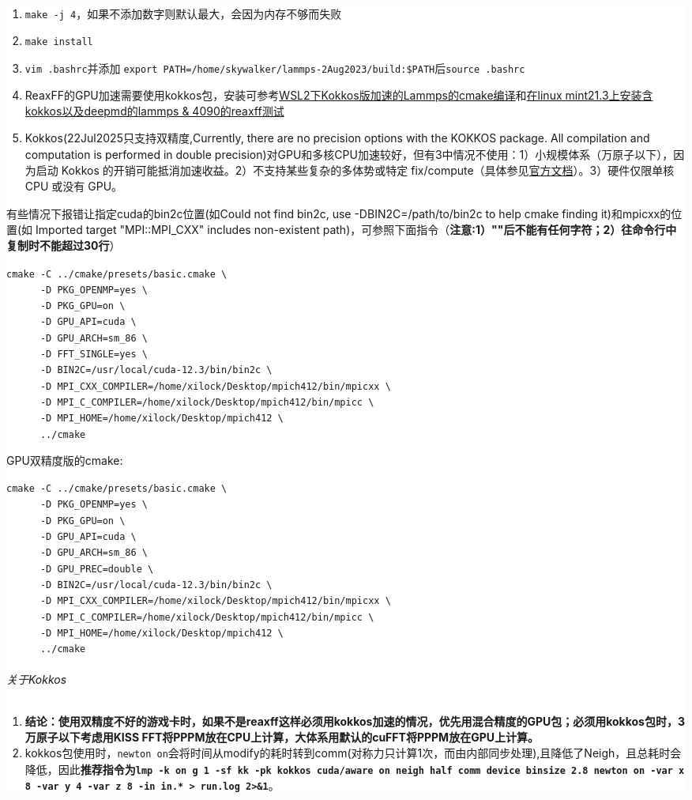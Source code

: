 1. `make -j 4`，如果不添加数字则默认最大，会因为内存不够而失败
1. `make install`
1. `vim .bashrc`并添加 `export PATH=/home/skywalker/lammps-2Aug2023/build:$PATH`后`source .bashrc`


1. ReaxFF的GPU加速需要使用kokkos包，安装可参考[WSL2下Kokkos版加速的Lammps的cmake编译](http://bbs.keinsci.com/thread-36559-1-1.html)和[在linux mint21.3上安装含kokkos以及deepmd的lammps & 4090的reaxff测试](http://bbs.keinsci.com/thread-46630-1-1.html)
1. Kokkos(22Jul2025只支持双精度,Currently, there are no precision options with the KOKKOS package. All compilation and computation is performed in double precision)对GPU和多核CPU加速较好，但有3中情况不使用：1）小规模体系（万原子以下），因为启动 Kokkos 的开销可能抵消加速收益。2）不支持某些复杂的多体势或特定 fix/compute（具体参见[官方文档](https://docs.lammps.org/Speed_kokkos.html)）。3）硬件仅限单核 CPU 或没有 GPU。


有些情况下报错让指定cuda的bin2c位置(如Could not find bin2c, use -DBIN2C=/path/to/bin2c to help cmake finding it)和mpicxx的位置(如 Imported target "MPI::MPI_CXX" includes non-existent path)，可参照下面指令（**注意:1）"\"后不能有任何字符；2）往命令行中复制时不能超过30行**）
```
cmake -C ../cmake/presets/basic.cmake \
      -D PKG_OPENMP=yes \
      -D PKG_GPU=on \
      -D GPU_API=cuda \
      -D GPU_ARCH=sm_86 \
      -D FFT_SINGLE=yes \
      -D BIN2C=/usr/local/cuda-12.3/bin/bin2c \
      -D MPI_CXX_COMPILER=/home/xilock/Desktop/mpich412/bin/mpicxx \
      -D MPI_C_COMPILER=/home/xilock/Desktop/mpich412/bin/mpicc \
      -D MPI_HOME=/home/xilock/Desktop/mpich412 \
      ../cmake
```



GPU双精度版的cmake:
```
cmake -C ../cmake/presets/basic.cmake \
      -D PKG_OPENMP=yes \
      -D PKG_GPU=on \
      -D GPU_API=cuda \
      -D GPU_ARCH=sm_86 \
      -D GPU_PREC=double \
      -D BIN2C=/usr/local/cuda-12.3/bin/bin2c \
      -D MPI_CXX_COMPILER=/home/xilock/Desktop/mpich412/bin/mpicxx \
      -D MPI_C_COMPILER=/home/xilock/Desktop/mpich412/bin/mpicc \
      -D MPI_HOME=/home/xilock/Desktop/mpich412 \
      ../cmake
```


###### 关于Kokkos
1. **结论：使用双精度不好的游戏卡时，如果不是reaxff这样必须用kokkos加速的情况，优先用混合精度的GPU包；必须用kokkos包时，3万原子以下考虑用KISS FFT将PPPM放在CPU上计算，大体系用默认的cuFFT将PPPM放在GPU上计算。**
1. kokkos包使用时，`newton on`会将时间从modify的耗时转到comm(对称力只计算1次，而由内部同步处理),且降低了Neigh，且总耗时会降低，因此**推荐指令为`lmp -k on g 1 -sf kk -pk kokkos cuda/aware on neigh half comm device binsize 2.8 newton on -var x 8 -var y 4 -var z 8 -in in.* > run.log 2>&1`**。
